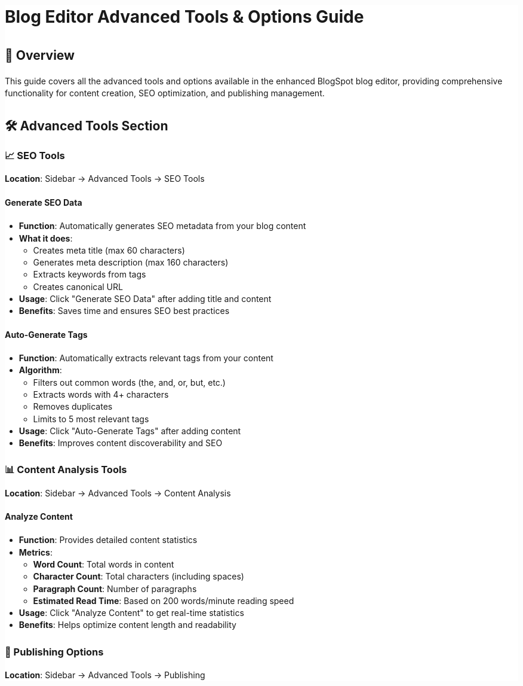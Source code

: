# Blog Editor Advanced Tools & Options Guide

## 🎯 Overview
This guide covers all the advanced tools and options available in the enhanced BlogSpot blog editor, providing comprehensive functionality for content creation, SEO optimization, and publishing management.

## 🛠️ Advanced Tools Section

### 📈 SEO Tools
**Location**: Sidebar → Advanced Tools → SEO Tools

#### **Generate SEO Data**
- **Function**: Automatically generates SEO metadata from your blog content
- **What it does**:
  - Creates meta title (max 60 characters)
  - Generates meta description (max 160 characters)
  - Extracts keywords from tags
  - Creates canonical URL
- **Usage**: Click "Generate SEO Data" after adding title and content
- **Benefits**: Saves time and ensures SEO best practices

#### **Auto-Generate Tags**
- **Function**: Automatically extracts relevant tags from your content
- **Algorithm**:
  - Filters out common words (the, and, or, but, etc.)
  - Extracts words with 4+ characters
  - Removes duplicates
  - Limits to 5 most relevant tags
- **Usage**: Click "Auto-Generate Tags" after adding content
- **Benefits**: Improves content discoverability and SEO

### 📊 Content Analysis Tools
**Location**: Sidebar → Advanced Tools → Content Analysis

#### **Analyze Content**
- **Function**: Provides detailed content statistics
- **Metrics**:
  - **Word Count**: Total words in content
  - **Character Count**: Total characters (including spaces)
  - **Paragraph Count**: Number of paragraphs
  - **Estimated Read Time**: Based on 200 words/minute reading speed
- **Usage**: Click "Analyze Content" to get real-time statistics
- **Benefits**: Helps optimize content length and readability

### 📅 Publishing Options
**Location**: Sidebar → Advanced Tools → Publishing
